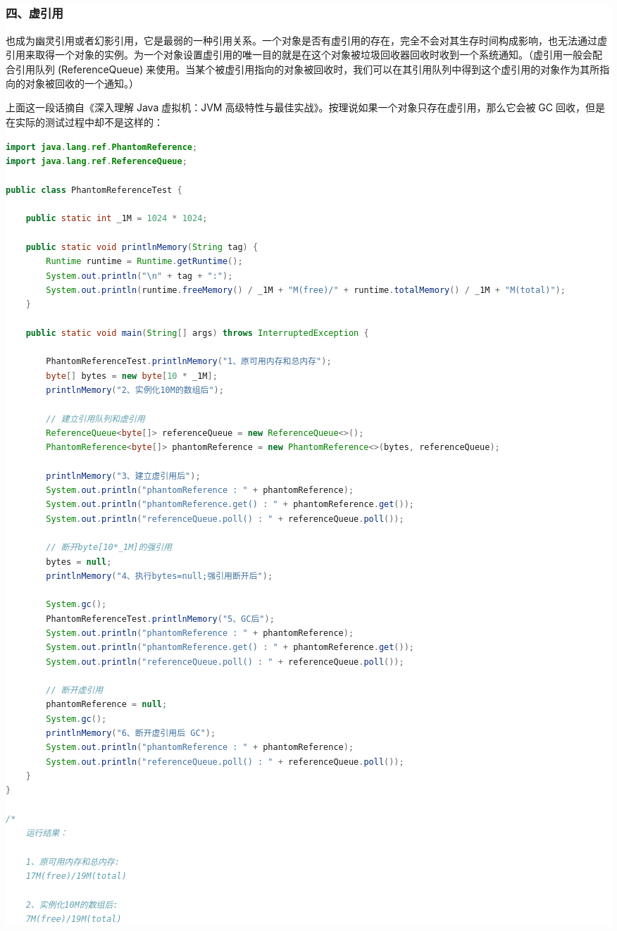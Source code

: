 ### 四、虚引用
也成为幽灵引用或者幻影引用，它是最弱的一种引用关系。一个对象是否有虚引用的存在，完全不会对其生存时间构成影响，也无法通过虚引用来取得一个对象的实例。为一个对象设置虚引用的唯一目的就是在这个对象被垃圾回收器回收时收到一个系统通知。（虚引用一般会配合引用队列 (ReferenceQueue) 来使用。当某个被虚引用指向的对象被回收时，我们可以在其引用队列中得到这个虚引用的对象作为其所指向的对象被回收的一个通知。）

上面这一段话摘自《深入理解 Java 虚拟机：JVM 高级特性与最佳实战》。按理说如果一个对象只存在虚引用，那么它会被 GC 回收，但是在实际的测试过程中却不是这样的：
```java
import java.lang.ref.PhantomReference;
import java.lang.ref.ReferenceQueue;

public class PhantomReferenceTest {

    public static int _1M = 1024 * 1024;

    public static void printlnMemory(String tag) {
        Runtime runtime = Runtime.getRuntime();
        System.out.println("\n" + tag + ":");
        System.out.println(runtime.freeMemory() / _1M + "M(free)/" + runtime.totalMemory() / _1M + "M(total)");
    }

    public static void main(String[] args) throws InterruptedException {

        PhantomReferenceTest.printlnMemory("1、原可用内存和总内存");
        byte[] bytes = new byte[10 * _1M];
        printlnMemory("2、实例化10M的数组后");

        // 建立引用队列和虚引用
        ReferenceQueue<byte[]> referenceQueue = new ReferenceQueue<>();
        PhantomReference<byte[]> phantomReference = new PhantomReference<>(bytes, referenceQueue);

        printlnMemory("3、建立虚引用后");
        System.out.println("phantomReference : " + phantomReference);
        System.out.println("phantomReference.get() : " + phantomReference.get());
        System.out.println("referenceQueue.poll() : " + referenceQueue.poll());

        // 断开byte[10*_1M]的强引用
        bytes = null;
        printlnMemory("4、执行bytes=null;强引用断开后");

        System.gc();
        PhantomReferenceTest.printlnMemory("5、GC后");
        System.out.println("phantomReference : " + phantomReference);
        System.out.println("phantomReference.get() : " + phantomReference.get());
        System.out.println("referenceQueue.poll() : " + referenceQueue.poll());

        // 断开虚引用
        phantomReference = null;
        System.gc();
        printlnMemory("6、断开虚引用后 GC");
        System.out.println("phantomReference : " + phantomReference);
        System.out.println("referenceQueue.poll() : " + referenceQueue.poll());
    }
}

/*
    运行结果：
    
    1、原可用内存和总内存:
    17M(free)/19M(total)
    
    2、实例化10M的数组后:
    7M(free)/19M(total)
```
